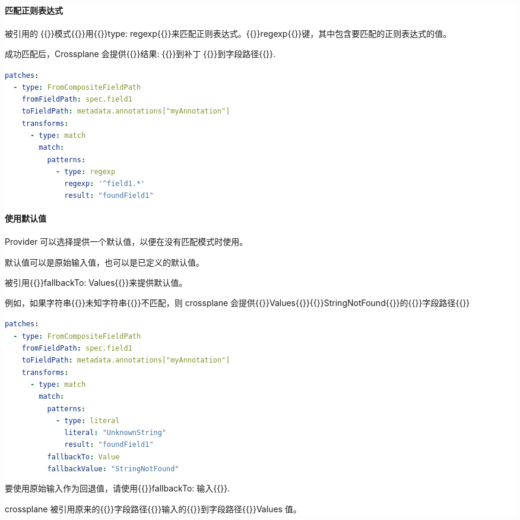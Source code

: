 #### 匹配正则表达式

被引用的 {{<hover label="matchRegex" line="8">}}模式{{</hover>}}用{{<hover label="matchRegex" line="9">}}type: regexp{{</hover>}}来匹配正则表达式。{{<hover label="matchRegex" line="10">}}regexp{{</hover>}}键，其中包含要匹配的正则表达式的值。

成功匹配后，Crossplane 会提供{{<hover label="matchRegex" line="11">}}结果: {{</hover>}}到补丁 {{<hover label="matchRegex" line="4">}}到字段路径{{</hover>}}.

```yaml {label="matchRegex"}
patches:
  - type: FromCompositeFieldPath
    fromFieldPath: spec.field1
    toFieldPath: metadata.annotations["myAnnotation"]
    transforms:
      - type: match
        match:
          patterns:
            - type: regexp
              regexp: '^field1.*'
              result: "foundField1"
```

#### 使用默认值

Provider 可以选择提供一个默认值，以便在没有匹配模式时使用。

默认值可以是原始输入值，也可以是已定义的默认值。

被引用{{<hover label="defaultValue" line="12">}}fallbackTo: Values{{</hover>}}来提供默认值。

例如，如果字符串{{<hover label="defaultValue" line="10">}}未知字符串{{</hover>}}不匹配，则 crossplane 会提供{{<hover label="defaultValue" line="12">}}Values{{</hover>}}{{<hover label="defaultValue" line="13">}}StringNotFound{{</hover>}}的{{<hover label="defaultValue" line="4">}}字段路径{{</hover>}}

```yaml {label="defaultValue"}
patches:
  - type: FromCompositeFieldPath
    fromFieldPath: spec.field1
    toFieldPath: metadata.annotations["myAnnotation"]
    transforms:
      - type: match
        match:
          patterns:
            - type: literal
              literal: "UnknownString"
              result: "foundField1"
          fallbackTo: Value
          fallbackValue: "StringNotFound"
```

要使用原始输入作为回退值，请使用{{<hover label="defaultInput" line="12">}}fallbackTo: 输入{{</hover>}}.

crossplane 被引用原来的{{<hover label="defaultInput" line="3">}}字段路径{{</hover>}}输入的{{<hover label="defaultInput" line="4">}}到字段路径{{</hover>}}Values 值。
